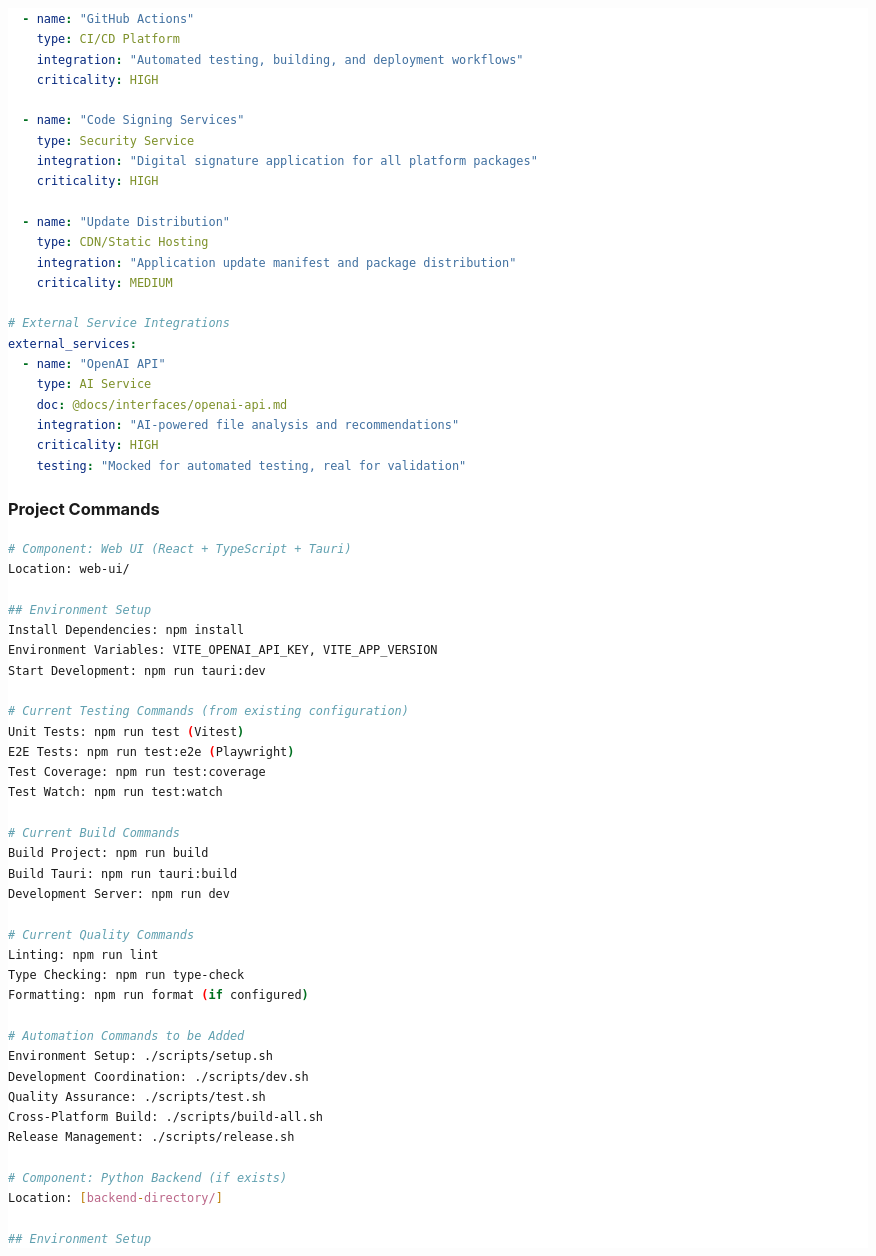 ```yaml
  - name: "GitHub Actions"
    type: CI/CD Platform
    integration: "Automated testing, building, and deployment workflows"
    criticality: HIGH

  - name: "Code Signing Services"
    type: Security Service
    integration: "Digital signature application for all platform packages"
    criticality: HIGH

  - name: "Update Distribution"
    type: CDN/Static Hosting
    integration: "Application update manifest and package distribution"
    criticality: MEDIUM

# External Service Integrations
external_services:
  - name: "OpenAI API"
    type: AI Service
    doc: @docs/interfaces/openai-api.md
    integration: "AI-powered file analysis and recommendations"
    criticality: HIGH
    testing: "Mocked for automated testing, real for validation"
```

### Project Commands

```bash
# Component: Web UI (React + TypeScript + Tauri)
Location: web-ui/

## Environment Setup
Install Dependencies: npm install
Environment Variables: VITE_OPENAI_API_KEY, VITE_APP_VERSION
Start Development: npm run tauri:dev

# Current Testing Commands (from existing configuration)
Unit Tests: npm run test (Vitest)
E2E Tests: npm run test:e2e (Playwright)
Test Coverage: npm run test:coverage
Test Watch: npm run test:watch

# Current Build Commands
Build Project: npm run build
Build Tauri: npm run tauri:build
Development Server: npm run dev

# Current Quality Commands
Linting: npm run lint
Type Checking: npm run type-check
Formatting: npm run format (if configured)

# Automation Commands to be Added
Environment Setup: ./scripts/setup.sh
Development Coordination: ./scripts/dev.sh
Quality Assurance: ./scripts/test.sh
Cross-Platform Build: ./scripts/build-all.sh
Release Management: ./scripts/release.sh

# Component: Python Backend (if exists)
Location: [backend-directory/]

## Environment Setup
```